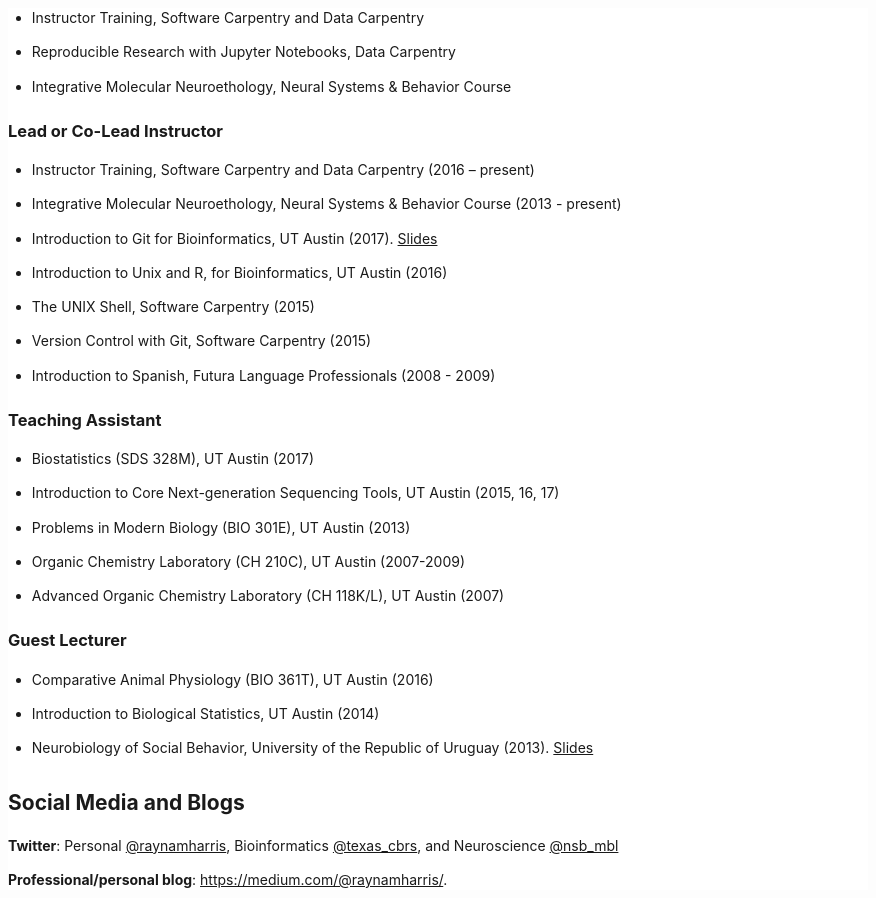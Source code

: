 -   Instructor Training, Software Carpentry and Data Carpentry

-   Reproducible Research with Jupyter Notebooks, Data Carpentry

-   Integrative Molecular Neuroethology, Neural Systems & Behavior
    Course

### Lead or Co-Lead Instructor 

-   Instructor Training, Software Carpentry and Data Carpentry (2016 –
    present)

-   Integrative Molecular Neuroethology, Neural Systems & Behavior
    Course (2013 - present)

-   Introduction to Git for Bioinformatics, UT Austin (2017). [Slides](https://www.slideshare.net/raynamharris/version-control-with-github-for-bioinformatics?qid=34d1014b-2c8a-4fc7-a76c-74517375570c&v=&b=&from_search=1)

-   Introduction to Unix and R, for Bioinformatics, UT Austin (2016)

-   The UNIX Shell, Software Carpentry (2015)

-   Version Control with Git, Software Carpentry (2015)

-   Introduction to Spanish, Futura Language Professionals (2008 - 2009)

### Teaching Assistant 

-   Biostatistics (SDS 328M), UT Austin (2017)

-   Introduction to Core Next-generation Sequencing Tools, UT Austin
    (2015, 16, 17)

-   Problems in Modern Biology (BIO 301E), UT Austin (2013)

-   Organic Chemistry Laboratory (CH 210C), UT Austin (2007-2009)

-   Advanced Organic Chemistry Laboratory (CH 118K/L), UT Austin (2007)

### Guest Lecturer 

-   Comparative Animal Physiology (BIO 361T), UT Austin (2016)

-   Introduction to Biological Statistics, UT Austin (2014)

-   Neurobiology of Social Behavior, University of the Republic of
    Uruguay (2013). [Slides](https://www.slideshare.net/raynamharris/time-and-money-techniques-for-neural-gene-expression-profiling?qid=54595bce-1803-439f-befd-c864596ed79c&v=&b=&from_search=6)


## Social Media and Blogs


**Twitter**: Personal [@raynamharris](http://twitter.com/raynamharris), Bioinformatics [@texas\_cbrs](http://twitter.com/texas_cbrs), and Neuroscience [@nsb\_mbl](http://twitter.com/nsb_mbl)

**Professional/personal blog**: <https://medium.com/@raynamharris/>.